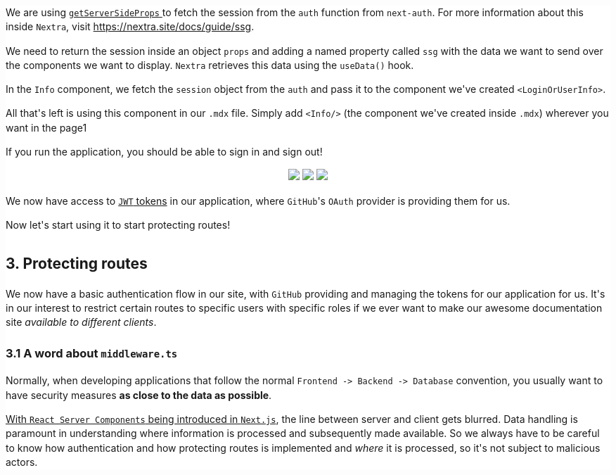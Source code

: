 We are using [`getServerSideProps` ](https://nextjs.org/docs/pages/building-your-application/data-fetching/get-server-side-props)
to fetch the session from the `auth` function from `next-auth`.
For more information about this inside `Nextra`,
visit https://nextra.site/docs/guide/ssg.

We need to return the session inside an object `props`
and adding a named property called `ssg`
with the data we want to send over the components we want to display.
`Nextra` retrieves this data using the `useData()` hook.

In the `Info` component, we fetch the `session` object
from the `auth` and pass it to the component 
we've created `<LoginOrUserInfo>`.

All that's left is using this component in our `.mdx` file.
Simply add `<Info/>` (the component we've created inside `.mdx`)
wherever you want in the page1

If you run the application, you should be able to sign in and sign out!

<p align="center">
  <img width='30%' src="https://github.com/dwyl/nextra-demo/assets/17494745/cdbff626-2d2b-4ecf-a100-23765db61bfe"/>
  <img width='30%' src="https://github.com/dwyl/nextra-demo/assets/17494745/62f8dc3e-cc47-477d-88ef-9d916fd8da72"/>
  <img width='30%' src="https://github.com/dwyl/nextra-demo/assets/17494745/a5aeb1c5-a341-4287-942a-564343f1a0b5"/>
</p>

We now have access to [`JWT` tokens](https://jwt.io/introduction) in our application,
where `GitHub`'s `OAuth` provider is providing them for us.

Now let's start using it to start protecting routes!


## 3. Protecting routes

We now have a basic authentication flow in our site,
with `GitHub` providing and managing the tokens for our application for us.
It's in our interest to restrict certain routes to specific users
with specific roles if we ever want to make our awesome documentation site
*available to different clients*.


### 3.1 A word about `middleware.ts`

Normally, when developing applications that follow the normal
`Frontend -> Backend -> Database` convention,
you usually want to have security measures
**as close to the data as possible**.

[With `React Server Components` being introduced in `Next.js`](https://nextjs.org/docs/app/building-your-application/rendering/server-components),
the line between server and client gets blurred.
Data handling is paramount in understanding where information is processed
and subsequently made available.
So we always have to be careful to know
how authentication and how protecting routes is implemented
and *where* it is processed,
so it's not subject to malicious actors.
